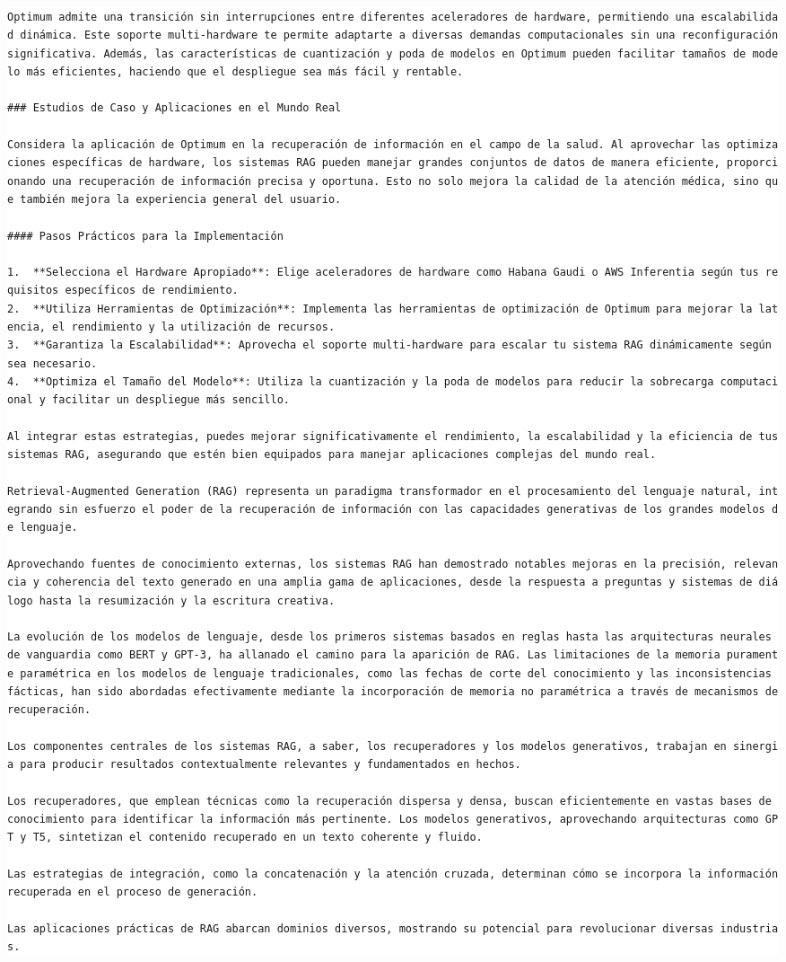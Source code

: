 ```
Optimum admite una transición sin interrupciones entre diferentes aceleradores de hardware, permitiendo una escalabilidad dinámica. Este soporte multi-hardware te permite adaptarte a diversas demandas computacionales sin una reconfiguración significativa. Además, las características de cuantización y poda de modelos en Optimum pueden facilitar tamaños de modelo más eficientes, haciendo que el despliegue sea más fácil y rentable.

### Estudios de Caso y Aplicaciones en el Mundo Real

Considera la aplicación de Optimum en la recuperación de información en el campo de la salud. Al aprovechar las optimizaciones específicas de hardware, los sistemas RAG pueden manejar grandes conjuntos de datos de manera eficiente, proporcionando una recuperación de información precisa y oportuna. Esto no solo mejora la calidad de la atención médica, sino que también mejora la experiencia general del usuario.

#### Pasos Prácticos para la Implementación

1.  **Selecciona el Hardware Apropiado**: Elige aceleradores de hardware como Habana Gaudi o AWS Inferentia según tus requisitos específicos de rendimiento.
2.  **Utiliza Herramientas de Optimización**: Implementa las herramientas de optimización de Optimum para mejorar la latencia, el rendimiento y la utilización de recursos.
3.  **Garantiza la Escalabilidad**: Aprovecha el soporte multi-hardware para escalar tu sistema RAG dinámicamente según sea necesario.
4.  **Optimiza el Tamaño del Modelo**: Utiliza la cuantización y la poda de modelos para reducir la sobrecarga computacional y facilitar un despliegue más sencillo.

Al integrar estas estrategias, puedes mejorar significativamente el rendimiento, la escalabilidad y la eficiencia de tus sistemas RAG, asegurando que estén bien equipados para manejar aplicaciones complejas del mundo real.

Retrieval-Augmented Generation (RAG) representa un paradigma transformador en el procesamiento del lenguaje natural, integrando sin esfuerzo el poder de la recuperación de información con las capacidades generativas de los grandes modelos de lenguaje.

Aprovechando fuentes de conocimiento externas, los sistemas RAG han demostrado notables mejoras en la precisión, relevancia y coherencia del texto generado en una amplia gama de aplicaciones, desde la respuesta a preguntas y sistemas de diálogo hasta la resumización y la escritura creativa.

La evolución de los modelos de lenguaje, desde los primeros sistemas basados en reglas hasta las arquitecturas neurales de vanguardia como BERT y GPT-3, ha allanado el camino para la aparición de RAG. Las limitaciones de la memoria puramente paramétrica en los modelos de lenguaje tradicionales, como las fechas de corte del conocimiento y las inconsistencias fácticas, han sido abordadas efectivamente mediante la incorporación de memoria no paramétrica a través de mecanismos de recuperación.

Los componentes centrales de los sistemas RAG, a saber, los recuperadores y los modelos generativos, trabajan en sinergia para producir resultados contextualmente relevantes y fundamentados en hechos.

Los recuperadores, que emplean técnicas como la recuperación dispersa y densa, buscan eficientemente en vastas bases de conocimiento para identificar la información más pertinente. Los modelos generativos, aprovechando arquitecturas como GPT y T5, sintetizan el contenido recuperado en un texto coherente y fluido.

Las estrategias de integración, como la concatenación y la atención cruzada, determinan cómo se incorpora la información recuperada en el proceso de generación.

Las aplicaciones prácticas de RAG abarcan dominios diversos, mostrando su potencial para revolucionar diversas industrias.

```